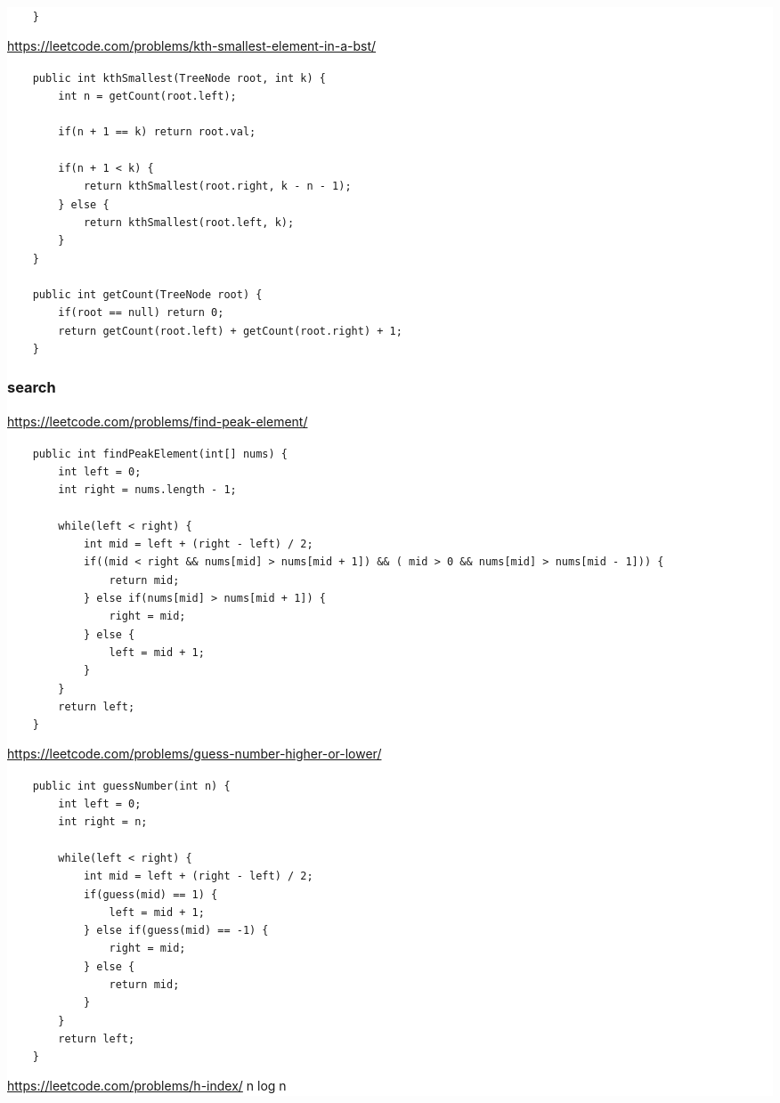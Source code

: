 ```
    }
```
https://leetcode.com/problems/kth-smallest-element-in-a-bst/
```
    public int kthSmallest(TreeNode root, int k) {
        int n = getCount(root.left);
        
        if(n + 1 == k) return root.val;
        
        if(n + 1 < k) {
            return kthSmallest(root.right, k - n - 1);
        } else {
            return kthSmallest(root.left, k);
        }
    }
    
    public int getCount(TreeNode root) {
        if(root == null) return 0;
        return getCount(root.left) + getCount(root.right) + 1;
    }
```

### search
https://leetcode.com/problems/find-peak-element/

```
    public int findPeakElement(int[] nums) {
        int left = 0;
        int right = nums.length - 1;
        
        while(left < right) {
            int mid = left + (right - left) / 2;
            if((mid < right && nums[mid] > nums[mid + 1]) && ( mid > 0 && nums[mid] > nums[mid - 1])) {
                return mid;
            } else if(nums[mid] > nums[mid + 1]) {
                right = mid;
            } else {
                left = mid + 1;
            }
        }
        return left;
    }
```
https://leetcode.com/problems/guess-number-higher-or-lower/
```
    public int guessNumber(int n) {
        int left = 0;
        int right = n;
        
        while(left < right) {
            int mid = left + (right - left) / 2;
            if(guess(mid) == 1) {
                left = mid + 1;
            } else if(guess(mid) == -1) {
                right = mid;
            } else {
                return mid;
            }
        }
        return left;
    }
```
https://leetcode.com/problems/h-index/ n log n 